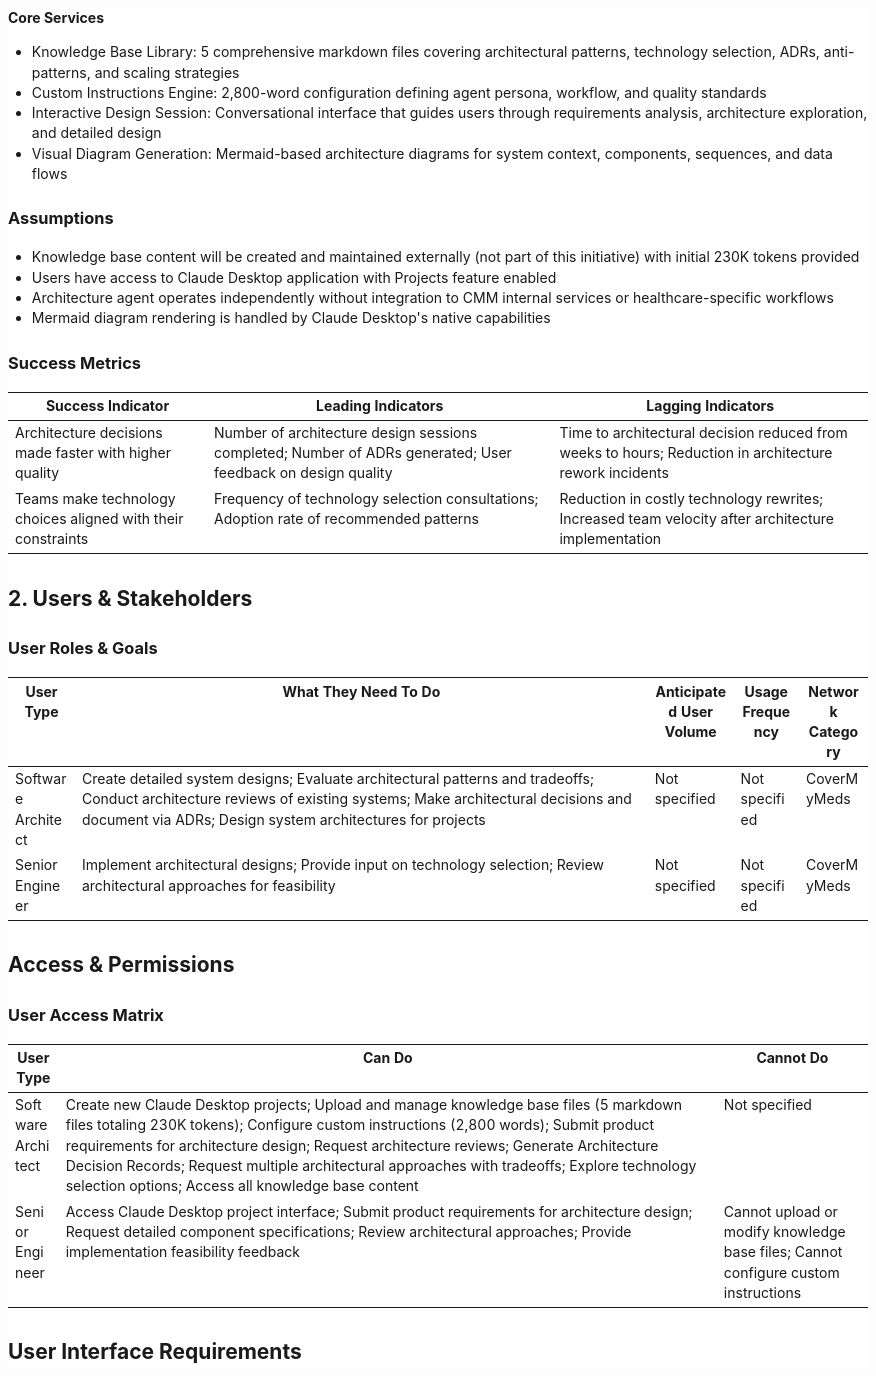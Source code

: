 **Core Services**
- Knowledge Base Library: 5 comprehensive markdown files covering architectural patterns, technology selection, ADRs, anti-patterns, and scaling strategies
- Custom Instructions Engine: 2,800-word configuration defining agent persona, workflow, and quality standards
- Interactive Design Session: Conversational interface that guides users through requirements analysis, architecture exploration, and detailed design
- Visual Diagram Generation: Mermaid-based architecture diagrams for system context, components, sequences, and data flows

### Assumptions

- Knowledge base content will be created and maintained externally (not part of this initiative) with initial 230K tokens provided
- Users have access to Claude Desktop application with Projects feature enabled
- Architecture agent operates independently without integration to CMM internal services or healthcare-specific workflows
- Mermaid diagram rendering is handled by Claude Desktop's native capabilities

### Success Metrics

| Success Indicator | Leading Indicators | Lagging Indicators |
|------------------|-------------------|-------------------|
| Architecture decisions made faster with higher quality | Number of architecture design sessions completed; Number of ADRs generated; User feedback on design quality | Time to architectural decision reduced from weeks to hours; Reduction in architecture rework incidents |
| Teams make technology choices aligned with their constraints | Frequency of technology selection consultations; Adoption rate of recommended patterns | Reduction in costly technology rewrites; Increased team velocity after architecture implementation |

## 2. Users & Stakeholders

### User Roles & Goals

| User Type | What They Need To Do | Anticipated User Volume | Usage Frequency | Network Category |
|-----------|---------------------|------------------------|-----------------|------------------|
| Software Architect | Create detailed system designs; Evaluate architectural patterns and tradeoffs; Conduct architecture reviews of existing systems; Make architectural decisions and document via ADRs; Design system architectures for projects | Not specified | Not specified | CoverMyMeds |
| Senior Engineer | Implement architectural designs; Provide input on technology selection; Review architectural approaches for feasibility | Not specified | Not specified | CoverMyMeds |

## Access & Permissions

### User Access Matrix

| User Type | Can Do | Cannot Do |
|-----------|--------|-----------|
| Software Architect | Create new Claude Desktop projects; Upload and manage knowledge base files (5 markdown files totaling 230K tokens); Configure custom instructions (2,800 words); Submit product requirements for architecture design; Request architecture reviews; Generate Architecture Decision Records; Request multiple architectural approaches with tradeoffs; Explore technology selection options; Access all knowledge base content | Not specified |
| Senior Engineer | Access Claude Desktop project interface; Submit product requirements for architecture design; Request detailed component specifications; Review architectural approaches; Provide implementation feasibility feedback | Cannot upload or modify knowledge base files; Cannot configure custom instructions |

## User Interface Requirements
